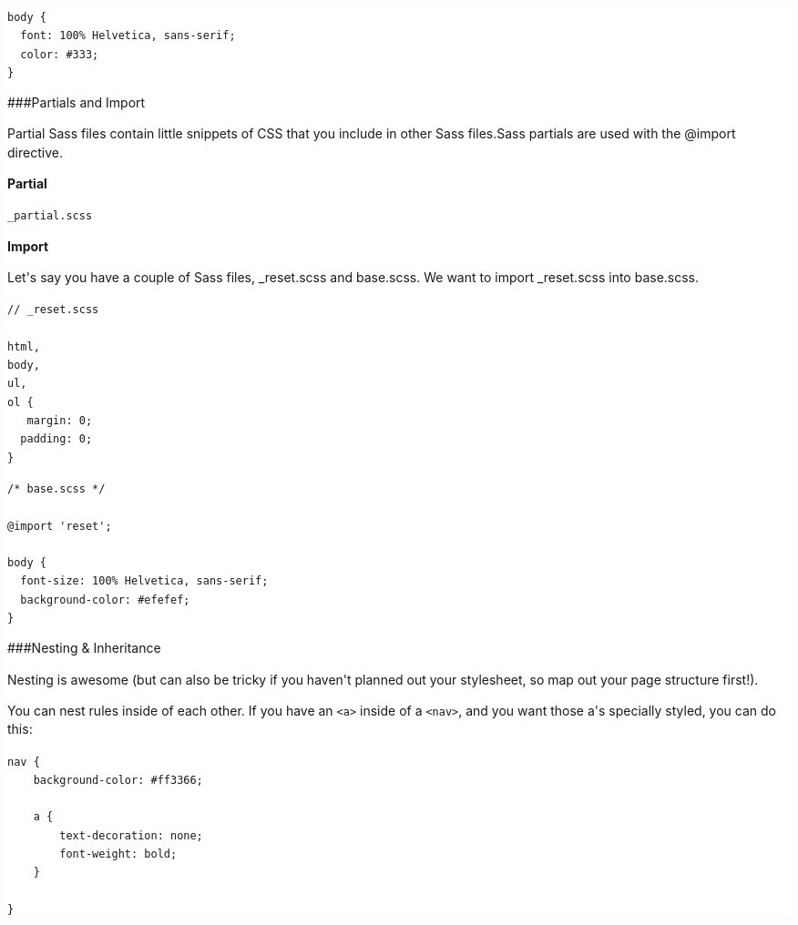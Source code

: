 
```
body {
  font: 100% Helvetica, sans-serif;
  color: #333;
}
```

###Partials and Import

Partial Sass files contain little snippets of CSS that you include in other Sass files.Sass partials are used with the @import directive.

**Partial**

```
_partial.scss
```

**Import**

Let's say you have a couple of Sass files, _reset.scss and base.scss. We want to import _reset.scss into base.scss.

```
// _reset.scss

html,
body,
ul,
ol {
   margin: 0;
  padding: 0;
}
```

```
/* base.scss */

@import 'reset';

body {
  font-size: 100% Helvetica, sans-serif;
  background-color: #efefef;
}
```
###Nesting & Inheritance

Nesting is awesome (but can also be tricky if you haven't planned out your stylesheet, so map out your page structure first!).

You can nest rules inside of each other. If you have an ```<a>``` inside of a ```<nav>```, and you want those a's specially styled, you can do this:

```
nav {
	background-color: #ff3366;
	
	a {
		text-decoration: none;
		font-weight: bold;
	}

}
```
